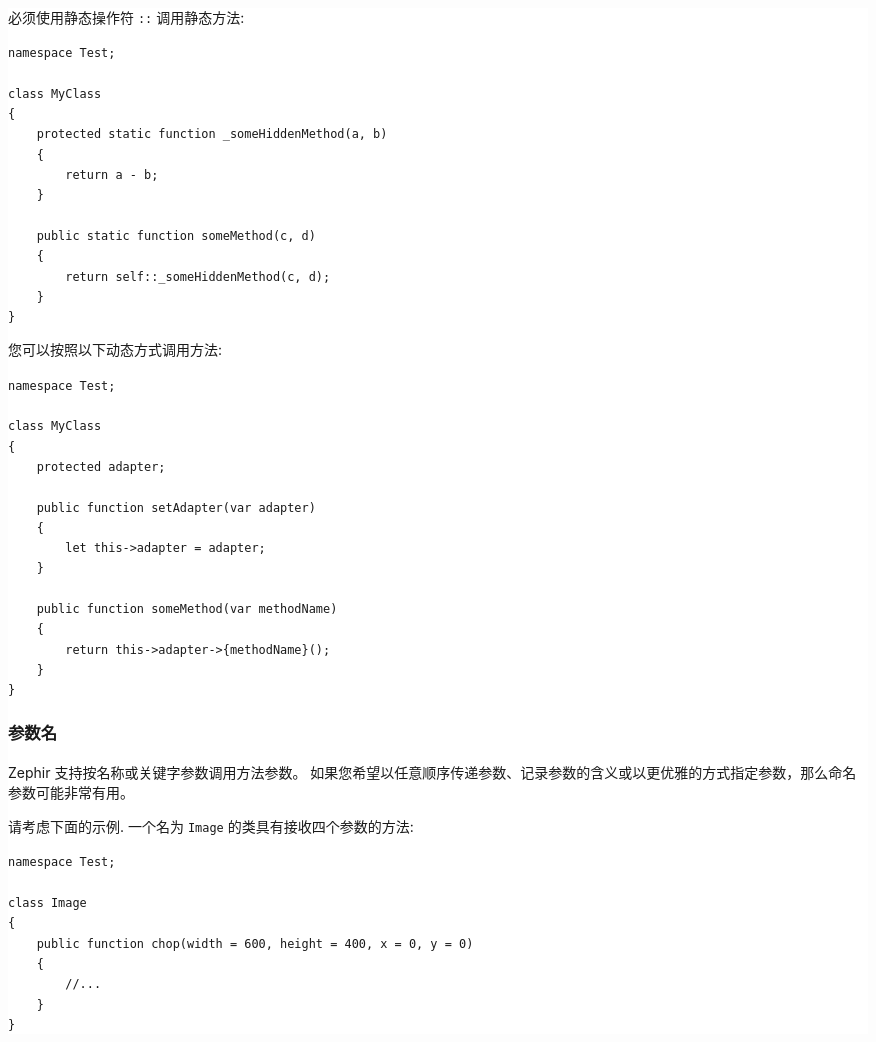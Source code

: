 必须使用静态操作符 `::` 调用静态方法:

```zep
namespace Test;

class MyClass
{
    protected static function _someHiddenMethod(a, b)
    {
        return a - b;
    }

    public static function someMethod(c, d)
    {
        return self::_someHiddenMethod(c, d);
    }
}
```

您可以按照以下动态方式调用方法:

```zep
namespace Test;

class MyClass
{
    protected adapter;

    public function setAdapter(var adapter)
    {
        let this->adapter = adapter;
    }

    public function someMethod(var methodName)
    {
        return this->adapter->{methodName}();
    }
}
```

<a id='calling-methods-parameters-by-name'></a>

### 参数名

Zephir 支持按名称或关键字参数调用方法参数。 如果您希望以任意顺序传递参数、记录参数的含义或以更优雅的方式指定参数，那么命名参数可能非常有用。

请考虑下面的示例. 一个名为 `Image` 的类具有接收四个参数的方法:

```zep
namespace Test;

class Image
{
    public function chop(width = 600, height = 400, x = 0, y = 0)
    {
        //...
    }
}
```
